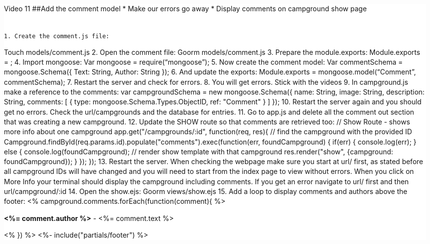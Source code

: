 


Video 11
##Add the comment model
                                                                                                                                             * Make our errors go away
                                                                                                                                             * Display comments on campground show page


                                                                                                                                             1. Create the comment.js file:
   Touch models/comment.js
                                                                                                                                             2. Open the comment file:
   Goorm models/comment.js
                                                                                                                                             3. Prepare the module.exports:
   Module.exports = ;
                                                                                                                                             4. Import mongoose:
   Var mongoose = require(“mongoose”);
                                                                                                                                             5. Now create the comment model:
   Var commentSchema = mongoose.Schema({
       Text: String,
       Author: String
   });
                                                                                                                                             6. And update the exports:
   Module.exports = mongoose.model(“Comment”, commentSchema);
                                                                                                                                             7. Restart the server and check for errors.
                                                                                                                                             8. You will get errors.  Stick with the videos
                                                                                                                                             9. In campground.js make a reference to the comments:
   var campgroundSchema = new mongoose.Schema({
        name: String,
        image: String,
        description: String,
        comments: [
            {
                type: mongoose.Schema.Types.ObjectID,
                ref: "Comment"
            }
        ]
    });
                                                                                                                                                10. Restart the server again and you should get no errors.  Check the url/campgrounds and the database for entries.
                                                                                                                                                11. Go to app.js and delete all the comment out section that was creating a new campground.
                                                                                                                                                12. Update the SHOW route so that comments are retrieved too:
   // Show Route - shows more info about one campground
    app.get("/campgrounds/:id", function(req, res){
        // find the campground with the provided ID
        Campground.findById(req.params.id).populate("comments").exec(function(err, foundCampground) {
           if(err) {
               console.log(err);
            } else {
                console.log(foundCampground);
                // render show template with that campground
                res.render("show", {campground: foundCampground});
            }
        });
   });
                                                                                                                                                   13. Restart the server.  When checking the webpage make sure you start at url/ first, as stated before all campground IDs will have changed and you will need to start from the index page to view without errors.  When you click on More Info your terminal should display the campground including comments.  If you get an error navigate to url/ first and then url/campground/:id
                                                                                                                                                   14. Open the show.ejs:
   Goorm views/show.ejs
                                                                                                                                                   15. Add a loop to display comments and authors above the footer:
   <% campground.comments.forEach(function(comment){ %>
        <p><strong><%= comment.author %></strong> - <%= comment.text %></p>
    <% }) %>
    <%- include("partials/footer") %>